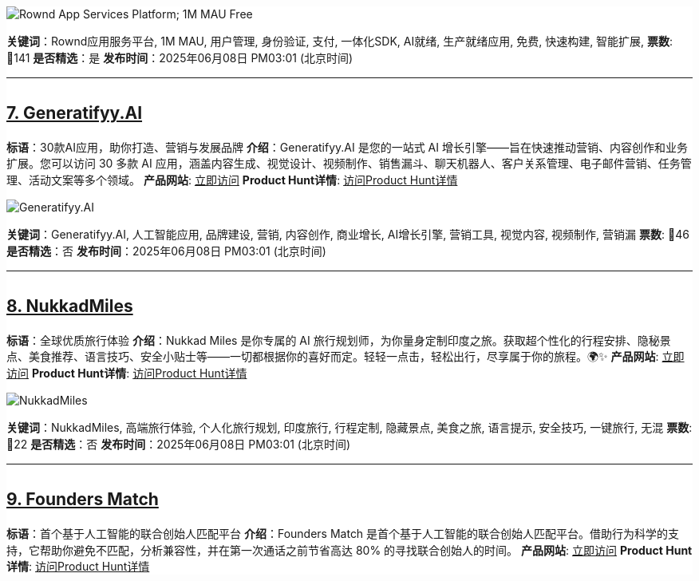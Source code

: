 ![Rownd App Services Platform; 1M MAU Free]()

**关键词**：Rownd应用服务平台, 1M MAU, 用户管理, 身份验证, 支付, 一体化SDK, AI就绪, 生产就绪应用, 免费, 快速构建, 智能扩展,
**票数**: 🔺141
**是否精选**：是
**发布时间**：2025年06月08日 PM03:01 (北京时间)

---

## [7. Generatifyy.AI](https://www.producthunt.com/posts/generatifyy-ai?utm_campaign=producthunt-api&utm_medium=api-v2&utm_source=Application%3A+phdata+%28ID%3A+183397%29)
**标语**：30款AI应用，助你打造、营销与发展品牌
**介绍**：Generatifyy.AI 是您的一站式 AI 增长引擎——旨在快速推动营销、内容创作和业务扩展。您可以访问 30 多款 AI 应用，涵盖内容生成、视觉设计、视频制作、销售漏斗、聊天机器人、客户关系管理、电子邮件营销、任务管理、活动文案等多个领域。
**产品网站**: [立即访问](https://www.producthunt.com/r/OLMMALTUGEAVKM?utm_campaign=producthunt-api&utm_medium=api-v2&utm_source=Application%3A+phdata+%28ID%3A+183397%29)
**Product Hunt详情**: [访问Product Hunt详情](https://www.producthunt.com/posts/generatifyy-ai?utm_campaign=producthunt-api&utm_medium=api-v2&utm_source=Application%3A+phdata+%28ID%3A+183397%29)

![Generatifyy.AI]()

**关键词**：Generatifyy.AI, 人工智能应用, 品牌建设, 营销, 内容创作, 商业增长, AI增长引擎, 营销工具, 视觉内容, 视频制作, 营销漏
**票数**: 🔺46
**是否精选**：否
**发布时间**：2025年06月08日 PM03:01 (北京时间)

---

## [8. NukkadMiles](https://www.producthunt.com/posts/nukkadmiles?utm_campaign=producthunt-api&utm_medium=api-v2&utm_source=Application%3A+phdata+%28ID%3A+183397%29)
**标语**：全球优质旅行体验
**介绍**：Nukkad Miles 是你专属的 AI 旅行规划师，为你量身定制印度之旅。获取超个性化的行程安排、隐秘景点、美食推荐、语言技巧、安全小贴士等——一切都根据你的喜好而定。轻轻一点击，轻松出行，尽享属于你的旅程。🌍✨
**产品网站**: [立即访问](https://www.producthunt.com/r/ZZHJN2J2NTCV2Y?utm_campaign=producthunt-api&utm_medium=api-v2&utm_source=Application%3A+phdata+%28ID%3A+183397%29)
**Product Hunt详情**: [访问Product Hunt详情](https://www.producthunt.com/posts/nukkadmiles?utm_campaign=producthunt-api&utm_medium=api-v2&utm_source=Application%3A+phdata+%28ID%3A+183397%29)

![NukkadMiles]()

**关键词**：NukkadMiles, 高端旅行体验, 个人化旅行规划, 印度旅行, 行程定制, 隐藏景点, 美食之旅, 语言提示, 安全技巧, 一键旅行, 无混
**票数**: 🔺22
**是否精选**：否
**发布时间**：2025年06月08日 PM03:01 (北京时间)

---

## [9. Founders Match](https://www.producthunt.com/posts/founders-match?utm_campaign=producthunt-api&utm_medium=api-v2&utm_source=Application%3A+phdata+%28ID%3A+183397%29)
**标语**：首个基于人工智能的联合创始人匹配平台
**介绍**：Founders Match 是首个基于人工智能的联合创始人匹配平台。借助行为科学的支持，它帮助你避免不匹配，分析兼容性，并在第一次通话之前节省高达 80% 的寻找联合创始人的时间。
**产品网站**: [立即访问](https://www.producthunt.com/r/NGYWVDBU6HM2DZ?utm_campaign=producthunt-api&utm_medium=api-v2&utm_source=Application%3A+phdata+%28ID%3A+183397%29)
**Product Hunt详情**: [访问Product Hunt详情](https://www.producthunt.com/posts/founders-match?utm_campaign=producthunt-api&utm_medium=api-v2&utm_source=Application%3A+phdata+%28ID%3A+183397%29)
